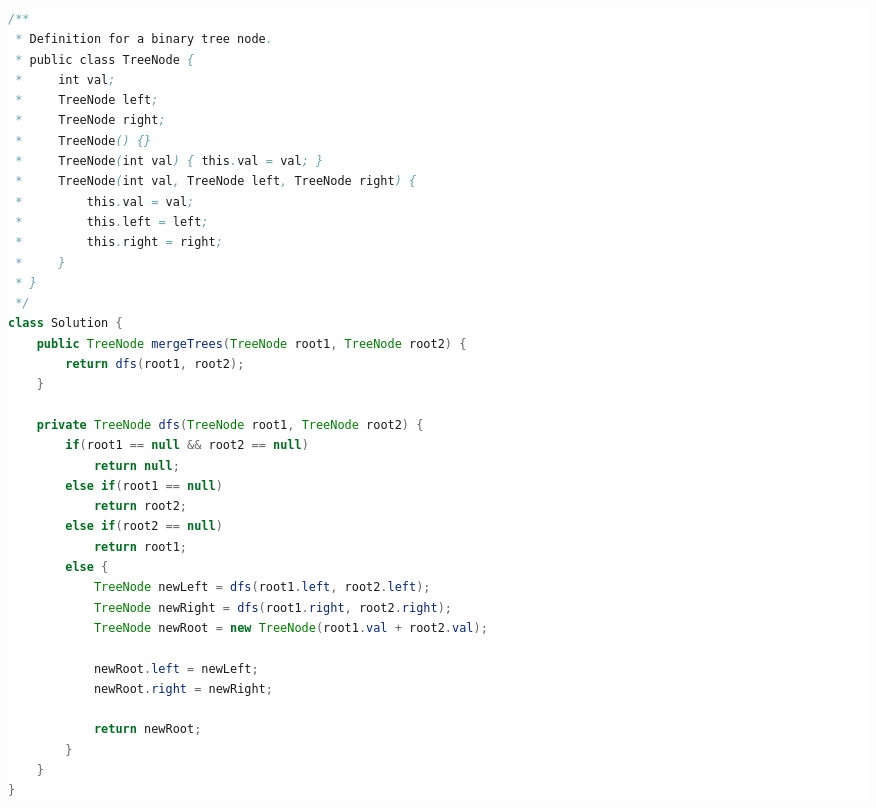 ```java
/**
 * Definition for a binary tree node.
 * public class TreeNode {
 *     int val;
 *     TreeNode left;
 *     TreeNode right;
 *     TreeNode() {}
 *     TreeNode(int val) { this.val = val; }
 *     TreeNode(int val, TreeNode left, TreeNode right) {
 *         this.val = val;
 *         this.left = left;
 *         this.right = right;
 *     }
 * }
 */
class Solution {
    public TreeNode mergeTrees(TreeNode root1, TreeNode root2) {
        return dfs(root1, root2);
    }

    private TreeNode dfs(TreeNode root1, TreeNode root2) {
        if(root1 == null && root2 == null)
            return null;
        else if(root1 == null) 
            return root2;
        else if(root2 == null)
            return root1;  
        else {
            TreeNode newLeft = dfs(root1.left, root2.left);
            TreeNode newRight = dfs(root1.right, root2.right);
            TreeNode newRoot = new TreeNode(root1.val + root2.val);

            newRoot.left = newLeft;
            newRoot.right = newRight;

            return newRoot;
        }          
    }
}
```
